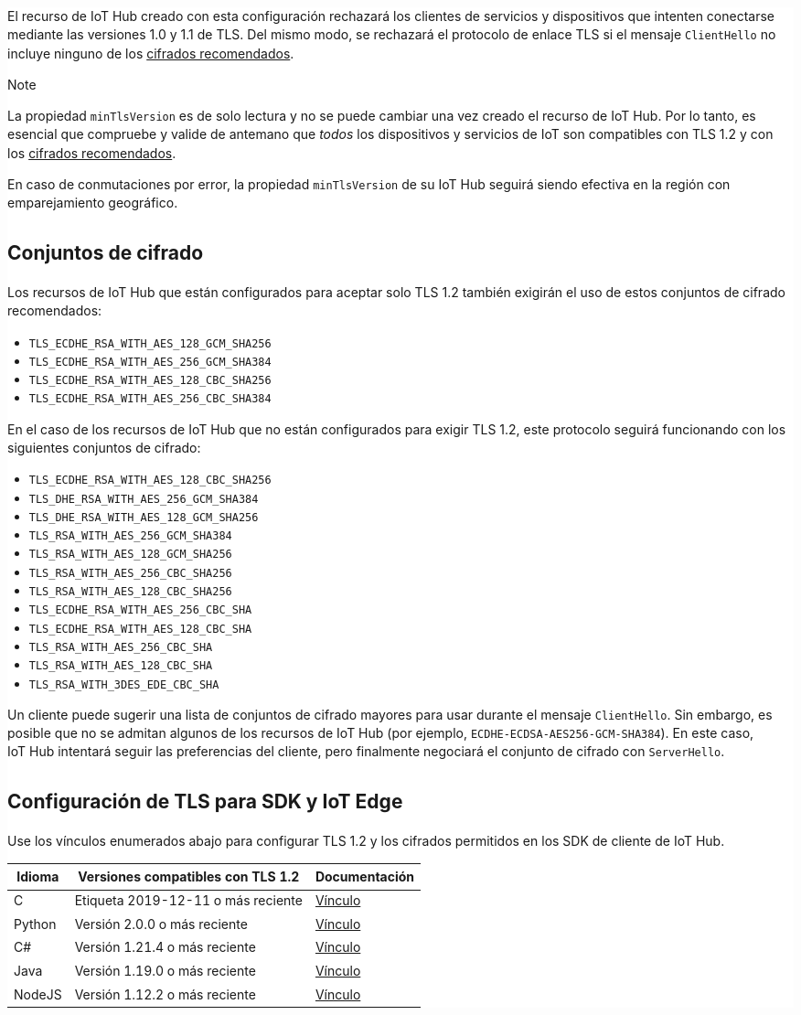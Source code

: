 El recurso de IoT Hub creado con esta configuración rechazará los clientes de servicios y dispositivos que intenten conectarse mediante las versiones 1.0 y 1.1 de TLS. Del mismo modo, se rechazará el protocolo de enlace TLS si el mensaje `ClientHello` no incluye ninguno de los [cifrados recomendados](#cipher-suites).

> [!NOTE]
> La propiedad `minTlsVersion` es de solo lectura y no se puede cambiar una vez creado el recurso de IoT Hub. Por lo tanto, es esencial que compruebe y valide de antemano que *todos* los dispositivos y servicios de IoT son compatibles con TLS 1.2 y con los [cifrados recomendados](#cipher-suites).
> 
> En caso de conmutaciones por error, la propiedad `minTlsVersion` de su IoT Hub seguirá siendo efectiva en la región con emparejamiento geográfico.

## <a name="cipher-suites"></a>Conjuntos de cifrado

Los recursos de IoT Hub que están configurados para aceptar solo TLS 1.2 también exigirán el uso de estos conjuntos de cifrado recomendados:

* `TLS_ECDHE_RSA_WITH_AES_128_GCM_SHA256`
* `TLS_ECDHE_RSA_WITH_AES_256_GCM_SHA384`
* `TLS_ECDHE_RSA_WITH_AES_128_CBC_SHA256`
* `TLS_ECDHE_RSA_WITH_AES_256_CBC_SHA384`

En el caso de los recursos de IoT Hub que no están configurados para exigir TLS 1.2, este protocolo seguirá funcionando con los siguientes conjuntos de cifrado:

* `TLS_ECDHE_RSA_WITH_AES_128_CBC_SHA256`
* `TLS_DHE_RSA_WITH_AES_256_GCM_SHA384`
* `TLS_DHE_RSA_WITH_AES_128_GCM_SHA256`
* `TLS_RSA_WITH_AES_256_GCM_SHA384`
* `TLS_RSA_WITH_AES_128_GCM_SHA256`
* `TLS_RSA_WITH_AES_256_CBC_SHA256`
* `TLS_RSA_WITH_AES_128_CBC_SHA256`
* `TLS_ECDHE_RSA_WITH_AES_256_CBC_SHA`
* `TLS_ECDHE_RSA_WITH_AES_128_CBC_SHA`
* `TLS_RSA_WITH_AES_256_CBC_SHA`
* `TLS_RSA_WITH_AES_128_CBC_SHA`
* `TLS_RSA_WITH_3DES_EDE_CBC_SHA`

Un cliente puede sugerir una lista de conjuntos de cifrado mayores para usar durante el mensaje `ClientHello`. Sin embargo, es posible que no se admitan algunos de los recursos de IoT Hub (por ejemplo, `ECDHE-ECDSA-AES256-GCM-SHA384`). En este caso, IoT Hub intentará seguir las preferencias del cliente, pero finalmente negociará el conjunto de cifrado con `ServerHello`.

## <a name="tls-configuration-for-sdk-and-iot-edge"></a>Configuración de TLS para SDK y IoT Edge

Use los vínculos enumerados abajo para configurar TLS 1.2 y los cifrados permitidos en los SDK de cliente de IoT Hub.

| Idioma | Versiones compatibles con TLS 1.2 | Documentación |
|----------|------------------------------------|---------------|
| C        | Etiqueta 2019-12-11 o más reciente            | [Vínculo](https://aka.ms/Tls_C_SDK_IoT) |
| Python   | Versión 2.0.0 o más reciente             | [Vínculo](https://aka.ms/Tls_Python_SDK_IoT) |
| C#       | Versión 1.21.4 o más reciente            | [Vínculo](https://aka.ms/Tls_CSharp_SDK_IoT) |
| Java     | Versión 1.19.0 o más reciente            | [Vínculo](https://aka.ms/Tls_Java_SDK_IoT) |
| NodeJS   | Versión 1.12.2 o más reciente            | [Vínculo](https://aka.ms/Tls_Node_SDK_IoT) |

